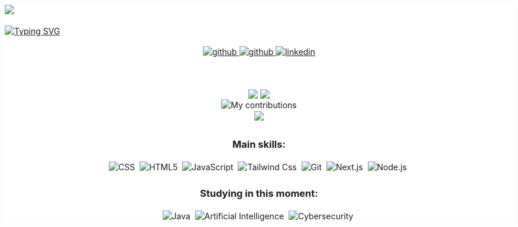<img width=100% src="https://capsule-render.vercel.app/api?type=waving&color=32CD32&height=120&section=header"/>

[![Typing SVG](https://readme-typing-svg.herokuapp.com/?color=32CD32&size=35&center=true&vCenter=true&width=1000&lines=HELLO,+My+name+is+Elnata+Correa;I'm+from+Brazil,+Amazonas,+Manaus;I+Studying+computer+engineering+;Be+Welcome!+:%29)](https://git.io/typing-svg)
<div align="center">
  <a href="https://github.com/Elnata1nt">
  <div>
    <a href="https://youtube.com/@elnatan_nt?si=o7rgvCetI_Jl_NxX" target="_blank">
   <img src=https://img.shields.io/badge/youtube-FF0000.svg?&style=for-the-badge&logo=youtube&logoColor=white alt=github style="margin-bottom: 5px;" />
  </a>
   <a href="https://github.com/Elnata1nt" target="_blank">
    <img src=https://img.shields.io/badge/github-%2324292e.svg?&style=for-the-badge&logo=github&logoColor=white alt=github style="margin-bottom: 50px;" />
  </a>
    <a href="http://linkedin.com/in/elnatan1nt" target="_blank">
    <img src=https://img.shields.io/badge/linkedin-%231E77B5.svg?&style=for-the-badge&logo=linkedin&logoColor=white alt=linkedin style="margin-bottom: 0px;" />
  </a>
</div>
    
  <div align="center">
    <img align="center" height="190em" src="https://github-readme-stats-sigma-five.vercel.app/api?username=Elnata1nt&show_icons=true&include_all_commits=true&count_private=true&theme=outrun&hide_border=true&bg_color=0d1117" /> 
    <img align="center" height="190em" src="https://github-readme-stats.vercel.app/api/top-langs/?username=Elnata1nt&layout=compact&langs_count=10&theme=outrun&bg_color=0d1117&hide_border=true&hide=css=true"/>
  </div>

<div align="center" height="190em">
    <img src="https://github-readme-streak-stats.herokuapp.com?user=Elnata1nt&theme=outrun&hide_border=true&locale=pt_BR&card_width=500&background=0d1117" alt="My contributions" />
</div>

  <div align="center">
    <img src="./perfilGif.gif" />
  </div>

<div align="center"> 

### Main skills:
![CSS](https://img.shields.io/badge/-CSS-0D1117?style=for-the-badge&logo=CSS3&logoColor=1572B6&labelColor=0D1117)&nbsp;
![HTML5](https://img.shields.io/badge/HTMl-0D1117.svg?style=for-the-badge&logo=html5&logoColor=orange)&nbsp;
![JavaScript](https://img.shields.io/badge/-JavaScript-0D1117?style=for-the-badge&logo=javascript&labelColor=0D1117)&nbsp;
![Tailwind Css](https://img.shields.io/badge/Tailwind_CSS-0D1117?style=for-the-badge&logo=tailwind-css&labelColor=0D1117)&nbsp;
![Git](https://img.shields.io/badge/git-%23F05033.svg?style=for-the-badge&logo=git&logoColor=white)&nbsp;
![Next.js](https://img.shields.io/badge/Next.js-0D1117?style=for-the-badge&logo=next.js&logoColor=white)&nbsp;
![Node.js](https://img.shields.io/badge/Node.js-0D1117?style=for-the-badge&logo=node.js&logoColor=339933)&nbsp;


### Studying in this moment:
![Java](https://img.shields.io/badge/-Java-0D1117?style=for-the-badge&logo=openjdk&labelColor=0D1117)&nbsp;
![Artificial Intelligence](https://img.shields.io/badge/Artificial_Intelligence-0D1117?style=for-the-badge&logo=ai&logoColor=blue)&nbsp;
![Cybersecurity](https://img.shields.io/badge/Cybersecurity-0D1117?style=for-the-badge&logo=hackthebox&logoColor=white)&nbsp;
</div>
  